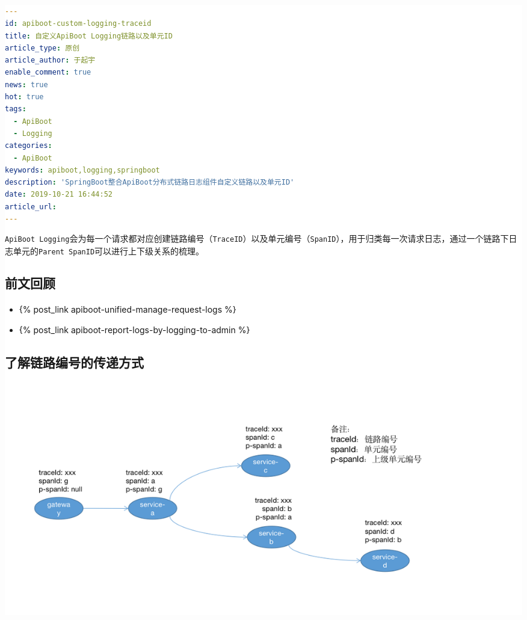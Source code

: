 ```yaml
---
id: apiboot-custom-logging-traceid
title: 自定义ApiBoot Logging链路以及单元ID
article_type: 原创
article_author: 于起宇
enable_comment: true
news: true
hot: true
tags:
  - ApiBoot
  - Logging
categories:
  - ApiBoot
keywords: apiboot,logging,springboot
description: 'SpringBoot整合ApiBoot分布式链路日志组件自定义链路以及单元ID'
date: 2019-10-21 16:44:52
article_url:
---
```


`ApiBoot Logging`会为每一个请求都对应创建链路编号（`TraceID`）以及单元编号（`SpanID`），用于归类每一次请求日志，通过一个链路下日志单元的`Parent SpanID`可以进行上下级关系的梳理。



## 前文回顾

- {% post_link apiboot-unified-manage-request-logs %}

- {% post_link apiboot-report-logs-by-logging-to-admin %}

## 了解链路编号的传递方式
![](/images/post/apiboot-custom-logging-traceid-1.png)
